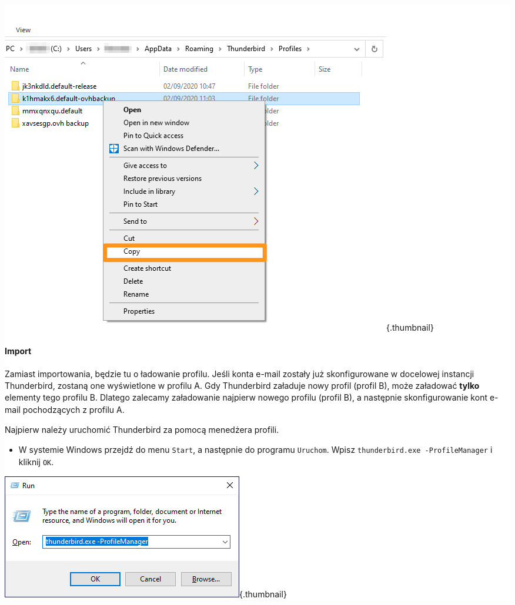 ![emails](images/thunderbird_profil_folder2.png){.thumbnail}

#### Import

Zamiast importowania, będzie tu o ładowanie profilu.
Jeśli konta e-mail zostały już skonfigurowane w docelowej instancji Thunderbird, zostaną one wyświetlone w profilu A.
Gdy Thunderbird załaduje nowy profil (profil B), może załadować **tylko** elementy tego profilu B.
Dlatego zalecamy załadowanie najpierw nowego profilu (profil B), a następnie skonfigurowanie kont e-mail pochodzących z profilu A.

Najpierw należy uruchomić Thunderbird za pomocą menedżera profili.

- W systemie Windows przejdź do menu `Start`, a następnie do programu `Uruchom`. Wpisz `thunderbird.exe -ProfileManager` i kliknij `OK`.

![emails](images/thunderbird-run-profil.png){.thumbnail}
